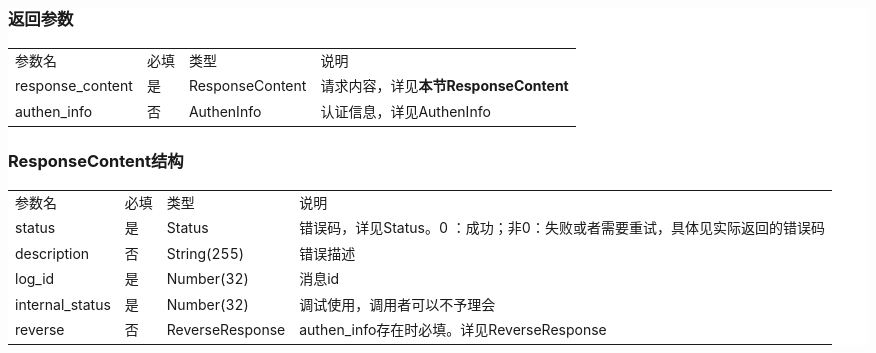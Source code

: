 ### 返回参数
<table  border="0" cellspacing="0" cellpadding="0">
   <tr>
      <td>参数名</td>
      <td>必填</td>
      <td>类型</td>
      <td>说明</td>
   </tr>
   <tr>
      <td>response_content</td>
      <td>是</td>
      <td>ResponseContent</td>
      <td>请求内容，详见<b>本节ResponseContent</b></td>
   </tr>
   <tr>
      <td>authen_info</td>
      <td>否</td>
      <td>AuthenInfo</td>
      <td>认证信息，详见AuthenInfo</td>
   </tr>
</table>

### ResponseContent结构
<table  border="0" cellspacing="0" cellpadding="0">
   <tr>
      <td>参数名</td>
      <td>必填</td>
      <td>类型</td>
      <td>说明</td>
   </tr>
   <tr>
      <td>status</td>
      <td>是</td>
      <td>Status</td>
      <td>错误码，详见Status。0 ：成功；非0：失败或者需要重试，具体见实际返回的错误码</td>
   </tr>
   <tr>
      <td>description</td>
      <td>否</td>
      <td>String(255)</td>
      <td>错误描述</td>
   </tr>
   <tr>
      <td>log_id</td>
      <td>是</td>
      <td>Number(32)</td>
      <td>消息id</td>
   </tr>
   <tr>
      <td>internal_status</td>
      <td>是</td>
      <td>Number(32)</td>
      <td>调试使用，调用者可以不予理会</td>
   </tr>
   <tr>
      <td>reverse</td>
      <td>否</td>
      <td>ReverseResponse</td>
      <td>authen_info存在时必填。详见ReverseResponse</td>
   </tr>
</table>

